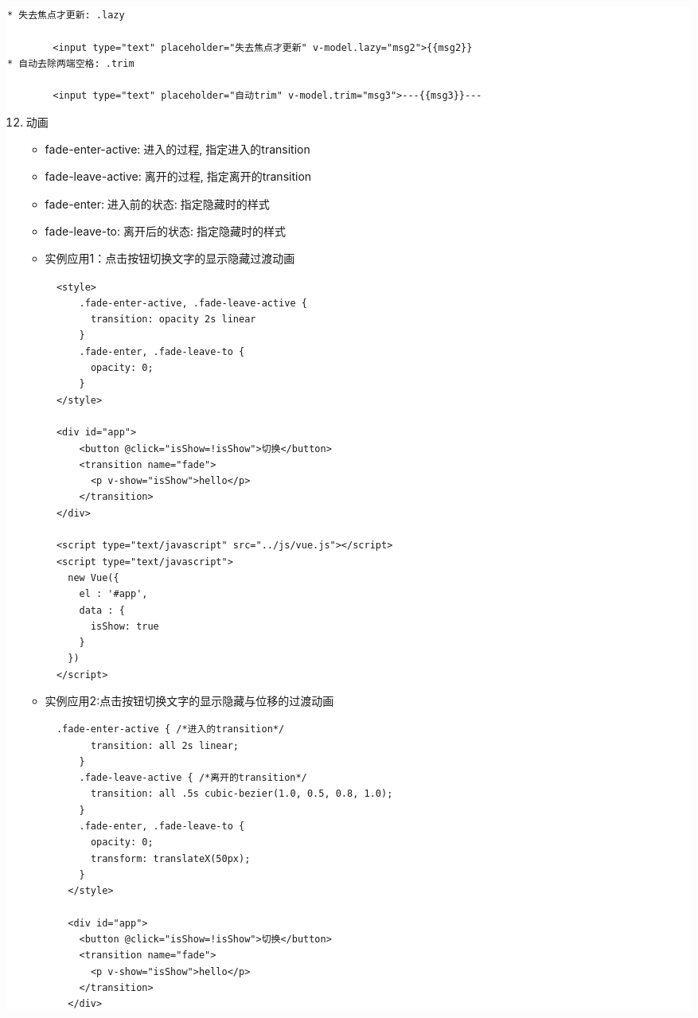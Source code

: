     * 失去焦点才更新: .lazy
            
            <input type="text" placeholder="失去焦点才更新" v-model.lazy="msg2">{{msg2}}
    * 自动去除两端空格: .trim
            
            <input type="text" placeholder="自动trim" v-model.trim="msg3">---{{msg3}}---
        
12. <div id='e12'>动画</div>

    * fade-enter-active: 进入的过程, 指定进入的transition
    * fade-leave-active: 离开的过程, 指定离开的transition
    * fade-enter: 进入前的状态: 指定隐藏时的样式
    * fade-leave-to: 离开后的状态: 指定隐藏时的样式
    * 实例应用1：点击按钮切换文字的显示隐藏过渡动画
    
            <style>
                .fade-enter-active, .fade-leave-active {
                  transition: opacity 2s linear
                }
                .fade-enter, .fade-leave-to {
                  opacity: 0;
                }
            </style>
            
            <div id="app">
                <button @click="isShow=!isShow">切换</button>
                <transition name="fade">
                  <p v-show="isShow">hello</p>
                </transition>
            </div>
              
            <script type="text/javascript" src="../js/vue.js"></script>
            <script type="text/javascript">
              new Vue({
                el : '#app',
                data : {
                  isShow: true
                }
              })
            </script>
    * 实例应用2:点击按钮切换文字的显示隐藏与位移的过渡动画
            
            .fade-enter-active { /*进入的transition*/
                  transition: all 2s linear;
                }
                .fade-leave-active { /*离开的transition*/
                  transition: all .5s cubic-bezier(1.0, 0.5, 0.8, 1.0);
                }
                .fade-enter, .fade-leave-to {
                  opacity: 0;
                  transform: translateX(50px);
                }
              </style>
              
              <div id="app">
                <button @click="isShow=!isShow">切换</button>
                <transition name="fade">
                  <p v-show="isShow">hello</p>
                </transition>
              </div>
              
